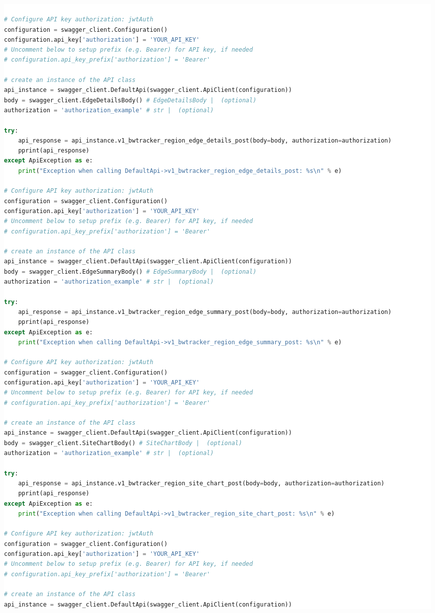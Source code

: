 ```python

# Configure API key authorization: jwtAuth
configuration = swagger_client.Configuration()
configuration.api_key['authorization'] = 'YOUR_API_KEY'
# Uncomment below to setup prefix (e.g. Bearer) for API key, if needed
# configuration.api_key_prefix['authorization'] = 'Bearer'

# create an instance of the API class
api_instance = swagger_client.DefaultApi(swagger_client.ApiClient(configuration))
body = swagger_client.EdgeDetailsBody() # EdgeDetailsBody |  (optional)
authorization = 'authorization_example' # str |  (optional)

try:
    api_response = api_instance.v1_bwtracker_region_edge_details_post(body=body, authorization=authorization)
    pprint(api_response)
except ApiException as e:
    print("Exception when calling DefaultApi->v1_bwtracker_region_edge_details_post: %s\n" % e)

# Configure API key authorization: jwtAuth
configuration = swagger_client.Configuration()
configuration.api_key['authorization'] = 'YOUR_API_KEY'
# Uncomment below to setup prefix (e.g. Bearer) for API key, if needed
# configuration.api_key_prefix['authorization'] = 'Bearer'

# create an instance of the API class
api_instance = swagger_client.DefaultApi(swagger_client.ApiClient(configuration))
body = swagger_client.EdgeSummaryBody() # EdgeSummaryBody |  (optional)
authorization = 'authorization_example' # str |  (optional)

try:
    api_response = api_instance.v1_bwtracker_region_edge_summary_post(body=body, authorization=authorization)
    pprint(api_response)
except ApiException as e:
    print("Exception when calling DefaultApi->v1_bwtracker_region_edge_summary_post: %s\n" % e)

# Configure API key authorization: jwtAuth
configuration = swagger_client.Configuration()
configuration.api_key['authorization'] = 'YOUR_API_KEY'
# Uncomment below to setup prefix (e.g. Bearer) for API key, if needed
# configuration.api_key_prefix['authorization'] = 'Bearer'

# create an instance of the API class
api_instance = swagger_client.DefaultApi(swagger_client.ApiClient(configuration))
body = swagger_client.SiteChartBody() # SiteChartBody |  (optional)
authorization = 'authorization_example' # str |  (optional)

try:
    api_response = api_instance.v1_bwtracker_region_site_chart_post(body=body, authorization=authorization)
    pprint(api_response)
except ApiException as e:
    print("Exception when calling DefaultApi->v1_bwtracker_region_site_chart_post: %s\n" % e)

# Configure API key authorization: jwtAuth
configuration = swagger_client.Configuration()
configuration.api_key['authorization'] = 'YOUR_API_KEY'
# Uncomment below to setup prefix (e.g. Bearer) for API key, if needed
# configuration.api_key_prefix['authorization'] = 'Bearer'

# create an instance of the API class
api_instance = swagger_client.DefaultApi(swagger_client.ApiClient(configuration))
```